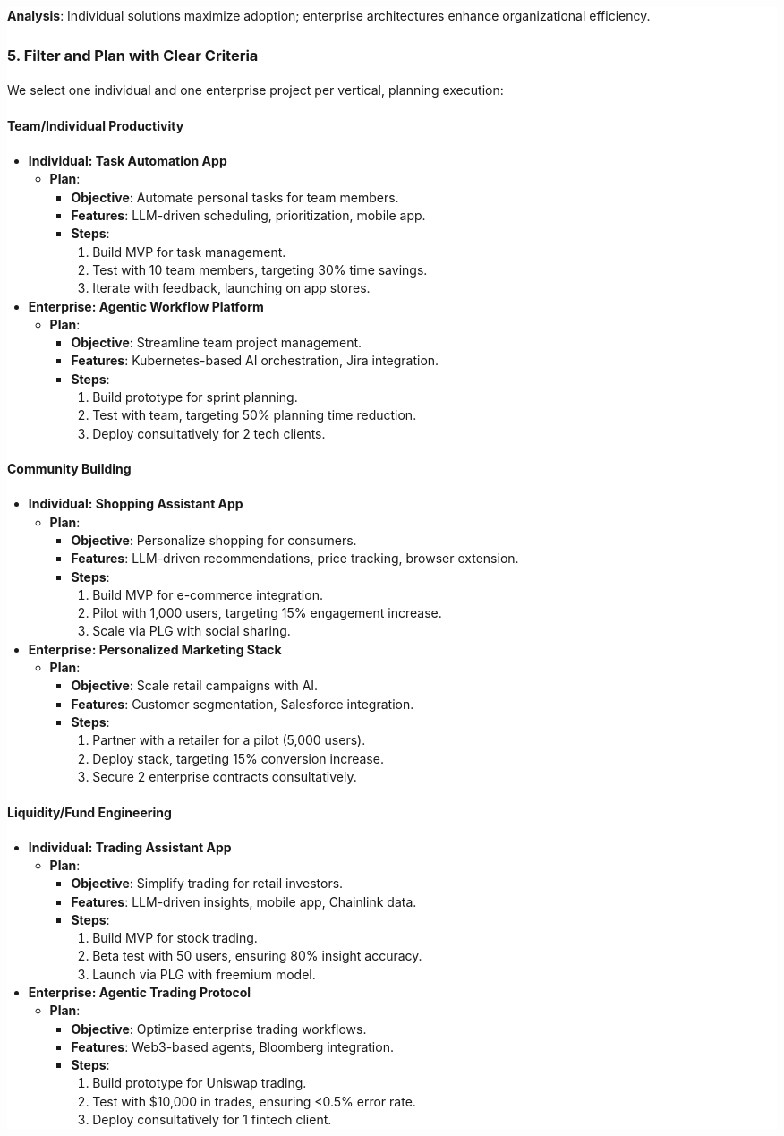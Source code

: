 **Analysis**: Individual solutions maximize adoption; enterprise architectures enhance organizational efficiency.

### 5. Filter and Plan with Clear Criteria

We select one individual and one enterprise project per vertical, planning execution:

#### Team/Individual Productivity

- **Individual: Task Automation App**
  - **Plan**:
    - **Objective**: Automate personal tasks for team members.
    - **Features**: LLM-driven scheduling, prioritization, mobile app.
    - **Steps**:
      1. Build MVP for task management.
      2. Test with 10 team members, targeting 30% time savings.
      3. Iterate with feedback, launching on app stores.
- **Enterprise: Agentic Workflow Platform**
  - **Plan**:
    - **Objective**: Streamline team project management.
    - **Features**: Kubernetes-based AI orchestration, Jira integration.
    - **Steps**:
      1. Build prototype for sprint planning.
      2. Test with team, targeting 50% planning time reduction.
      3. Deploy consultatively for 2 tech clients.

#### Community Building

- **Individual: Shopping Assistant App**
  - **Plan**:
    - **Objective**: Personalize shopping for consumers.
    - **Features**: LLM-driven recommendations, price tracking, browser extension.
    - **Steps**:
      1. Build MVP for e-commerce integration.
      2. Pilot with 1,000 users, targeting 15% engagement increase.
      3. Scale via PLG with social sharing.
- **Enterprise: Personalized Marketing Stack**
  - **Plan**:
    - **Objective**: Scale retail campaigns with AI.
    - **Features**: Customer segmentation, Salesforce integration.
    - **Steps**:
      1. Partner with a retailer for a pilot (5,000 users).
      2. Deploy stack, targeting 15% conversion increase.
      3. Secure 2 enterprise contracts consultatively.

#### Liquidity/Fund Engineering

- **Individual: Trading Assistant App**
  - **Plan**:
    - **Objective**: Simplify trading for retail investors.
    - **Features**: LLM-driven insights, mobile app, Chainlink data.
    - **Steps**:
      1. Build MVP for stock trading.
      2. Beta test with 50 users, ensuring 80% insight accuracy.
      3. Launch via PLG with freemium model.
- **Enterprise: Agentic Trading Protocol**
  - **Plan**:
    - **Objective**: Optimize enterprise trading workflows.
    - **Features**: Web3-based agents, Bloomberg integration.
    - **Steps**:
      1. Build prototype for Uniswap trading.
      2. Test with $10,000 in trades, ensuring <0.5% error rate.
      3. Deploy consultatively for 1 fintech client.
